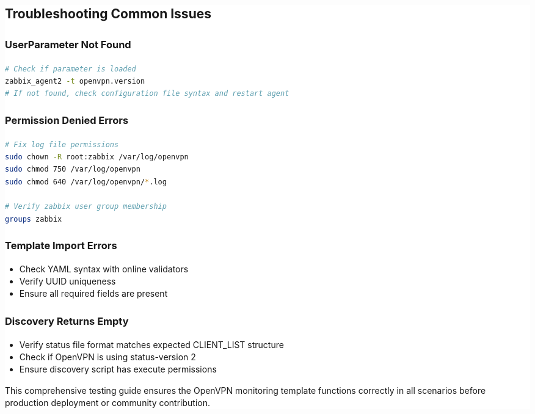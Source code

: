 ## Troubleshooting Common Issues

### UserParameter Not Found
```bash
# Check if parameter is loaded
zabbix_agent2 -t openvpn.version
# If not found, check configuration file syntax and restart agent
```

### Permission Denied Errors
```bash
# Fix log file permissions
sudo chown -R root:zabbix /var/log/openvpn
sudo chmod 750 /var/log/openvpn
sudo chmod 640 /var/log/openvpn/*.log

# Verify zabbix user group membership
groups zabbix
```

### Template Import Errors
- Check YAML syntax with online validators
- Verify UUID uniqueness
- Ensure all required fields are present

### Discovery Returns Empty
- Verify status file format matches expected CLIENT_LIST structure
- Check if OpenVPN is using status-version 2
- Ensure discovery script has execute permissions

This comprehensive testing guide ensures the OpenVPN monitoring template functions correctly in all scenarios before production deployment or community contribution.